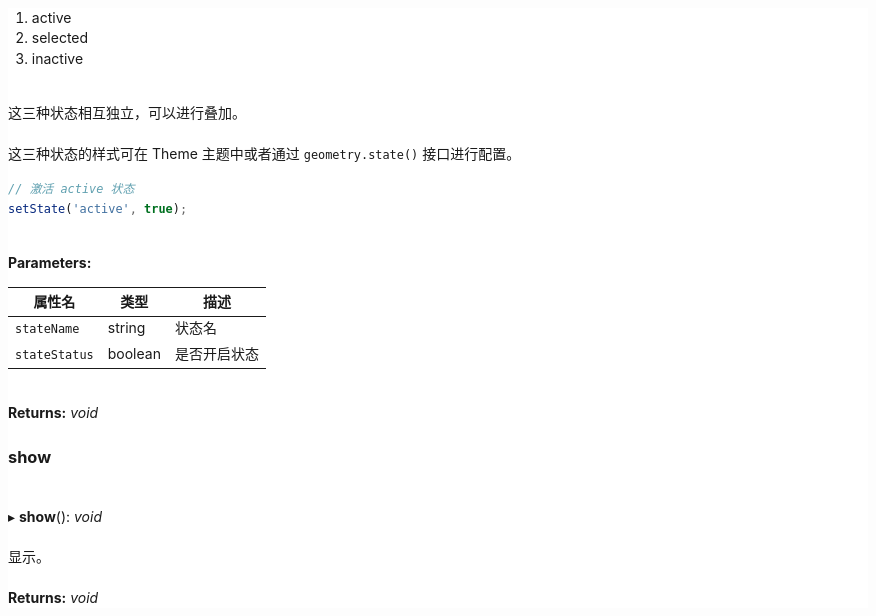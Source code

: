 1. active
1. selected
1. inactive

<br />这三种状态相互独立，可以进行叠加。<br />
<br />这三种状态的样式可在 Theme 主题中或者通过 `geometry.state()` 接口进行配置。<br />

```typescript
// 激活 active 状态
setState('active', true);
```

<br />**Parameters:**

| 属性名        | 类型    | 描述         |
| ------------- | ------- | ------------ |
| `stateName`   | string  | 状态名       |
| `stateStatus` | boolean | 是否开启状态 |

<br />**Returns:** _void_<br />

<a name="show"></a>

### show

<br />▸ **show**(): _void_<br />
<br />显示。<br />
<br />**Returns:** _void_
